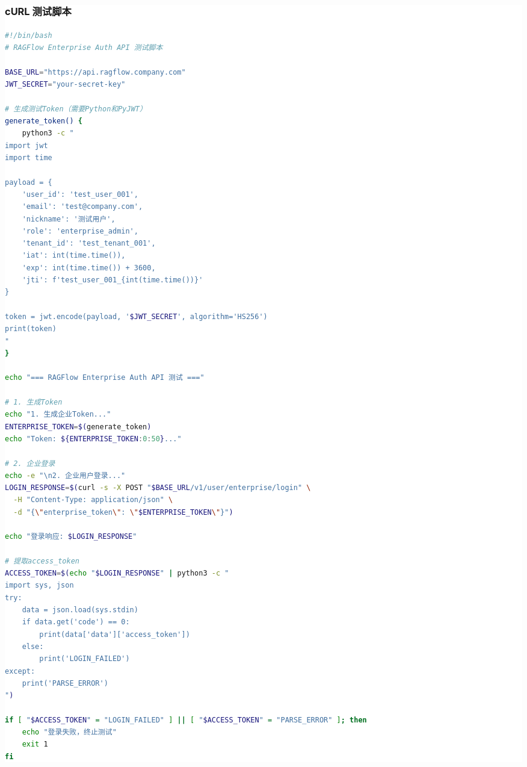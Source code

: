 ### cURL 测试脚本

```bash
#!/bin/bash
# RAGFlow Enterprise Auth API 测试脚本

BASE_URL="https://api.ragflow.company.com"
JWT_SECRET="your-secret-key"

# 生成测试Token（需要Python和PyJWT）
generate_token() {
    python3 -c "
import jwt
import time

payload = {
    'user_id': 'test_user_001',
    'email': 'test@company.com',
    'nickname': '测试用户',
    'role': 'enterprise_admin',
    'tenant_id': 'test_tenant_001',
    'iat': int(time.time()),
    'exp': int(time.time()) + 3600,
    'jti': f'test_user_001_{int(time.time())}'
}

token = jwt.encode(payload, '$JWT_SECRET', algorithm='HS256')
print(token)
"
}

echo "=== RAGFlow Enterprise Auth API 测试 ==="

# 1. 生成Token
echo "1. 生成企业Token..."
ENTERPRISE_TOKEN=$(generate_token)
echo "Token: ${ENTERPRISE_TOKEN:0:50}..."

# 2. 企业登录
echo -e "\n2. 企业用户登录..."
LOGIN_RESPONSE=$(curl -s -X POST "$BASE_URL/v1/user/enterprise/login" \
  -H "Content-Type: application/json" \
  -d "{\"enterprise_token\": \"$ENTERPRISE_TOKEN\"}")

echo "登录响应: $LOGIN_RESPONSE"

# 提取access_token
ACCESS_TOKEN=$(echo "$LOGIN_RESPONSE" | python3 -c "
import sys, json
try:
    data = json.load(sys.stdin)
    if data.get('code') == 0:
        print(data['data']['access_token'])
    else:
        print('LOGIN_FAILED')
except:
    print('PARSE_ERROR')
")

if [ "$ACCESS_TOKEN" = "LOGIN_FAILED" ] || [ "$ACCESS_TOKEN" = "PARSE_ERROR" ]; then
    echo "登录失败，终止测试"
    exit 1
fi
```